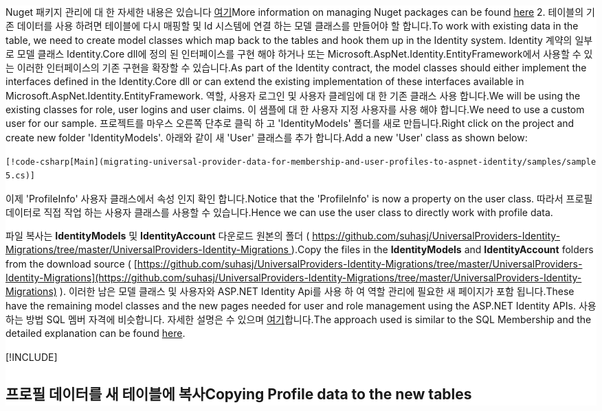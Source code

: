    <span data-ttu-id="adcdf-167">Nuget 패키지 관리에 대 한 자세한 내용은 있습니다 [여기](http://docs.nuget.org/docs/start-here/Managing-NuGet-Packages-Using-The-Dialog)</span><span class="sxs-lookup"><span data-stu-id="adcdf-167">More information on managing Nuget packages can be found [here](http://docs.nuget.org/docs/start-here/Managing-NuGet-Packages-Using-The-Dialog)</span></span>
2. <span data-ttu-id="adcdf-168">테이블의 기존 데이터를 사용 하려면 테이블에 다시 매핑할 및 Id 시스템에 연결 하는 모델 클래스를 만들어야 할 합니다.</span><span class="sxs-lookup"><span data-stu-id="adcdf-168">To work with existing data in the table, we need to create model classes which map back to the tables and hook them up in the Identity system.</span></span> <span data-ttu-id="adcdf-169">Identity 계약의 일부로 모델 클래스 Identity.Core dll에 정의 된 인터페이스를 구현 해야 하거나 또는 Microsoft.AspNet.Identity.EntityFramework에서 사용할 수 있는 이러한 인터페이스의 기존 구현을 확장할 수 있습니다.</span><span class="sxs-lookup"><span data-stu-id="adcdf-169">As part of the Identity contract, the model classes should either implement the interfaces defined in the Identity.Core dll or can extend the existing implementation of these interfaces available in Microsoft.AspNet.Identity.EntityFramework.</span></span> <span data-ttu-id="adcdf-170">역할, 사용자 로그인 및 사용자 클레임에 대 한 기존 클래스 사용 합니다.</span><span class="sxs-lookup"><span data-stu-id="adcdf-170">We will be using the existing classes for role, user logins and user claims.</span></span> <span data-ttu-id="adcdf-171">이 샘플에 대 한 사용자 지정 사용자를 사용 해야 합니다.</span><span class="sxs-lookup"><span data-stu-id="adcdf-171">We need to use a custom user for our sample.</span></span> <span data-ttu-id="adcdf-172">프로젝트를 마우스 오른쪽 단추로 클릭 하 고 'IdentityModels' 폴더를 새로 만듭니다.</span><span class="sxs-lookup"><span data-stu-id="adcdf-172">Right click on the project and create new folder 'IdentityModels'.</span></span> <span data-ttu-id="adcdf-173">아래와 같이 새 'User' 클래스를 추가 합니다.</span><span class="sxs-lookup"><span data-stu-id="adcdf-173">Add a new 'User' class as shown below:</span></span>

    [!code-csharp[Main](migrating-universal-provider-data-for-membership-and-user-profiles-to-aspnet-identity/samples/sample5.cs)]

   <span data-ttu-id="adcdf-174">이제 'ProfileInfo' 사용자 클래스에서 속성 인지 확인 합니다.</span><span class="sxs-lookup"><span data-stu-id="adcdf-174">Notice that the 'ProfileInfo' is now a property on the user class.</span></span> <span data-ttu-id="adcdf-175">따라서 프로필 데이터로 직접 작업 하는 사용자 클래스를 사용할 수 있습니다.</span><span class="sxs-lookup"><span data-stu-id="adcdf-175">Hence we can use the user class to directly work with profile data.</span></span>

<span data-ttu-id="adcdf-176">파일 복사는 **IdentityModels** 및 **IdentityAccount** 다운로드 원본의 폴더 ( [ https://github.com/suhasj/UniversalProviders-Identity-Migrations/tree/master/UniversalProviders-Identity-Migrations ](https://github.com/suhasj/UniversalProviders-Identity-Migrations/tree/master/UniversalProviders-Identity-Migrations) ).</span><span class="sxs-lookup"><span data-stu-id="adcdf-176">Copy the files in the **IdentityModels** and **IdentityAccount** folders from the download source ( [https://github.com/suhasj/UniversalProviders-Identity-Migrations/tree/master/UniversalProviders-Identity-Migrations](https://github.com/suhasj/UniversalProviders-Identity-Migrations/tree/master/UniversalProviders-Identity-Migrations) ).</span></span> <span data-ttu-id="adcdf-177">이러한 남은 모델 클래스 및 사용자와 ASP.NET Identity Api를 사용 하 여 역할 관리에 필요한 새 페이지가 포함 됩니다.</span><span class="sxs-lookup"><span data-stu-id="adcdf-177">These have the remaining model classes and the new pages needed for user and role management using the ASP.NET Identity APIs.</span></span> <span data-ttu-id="adcdf-178">사용 하는 방법 SQL 멤버 자격에 비슷합니다. 자세한 설명은 수 있으며 [여기](migrating-an-existing-website-from-sql-membership-to-aspnet-identity.md)합니다.</span><span class="sxs-lookup"><span data-stu-id="adcdf-178">The approach used is similar to the SQL Membership and the detailed explanation can be found [here](migrating-an-existing-website-from-sql-membership-to-aspnet-identity.md).</span></span>

[!INCLUDE[](../../../includes/identity/alter-command-exception.md)]

## <a name="copying-profile-data-to-the-new-tables"></a><span data-ttu-id="adcdf-179">프로필 데이터를 새 테이블에 복사</span><span class="sxs-lookup"><span data-stu-id="adcdf-179">Copying Profile data to the new tables</span></span>
